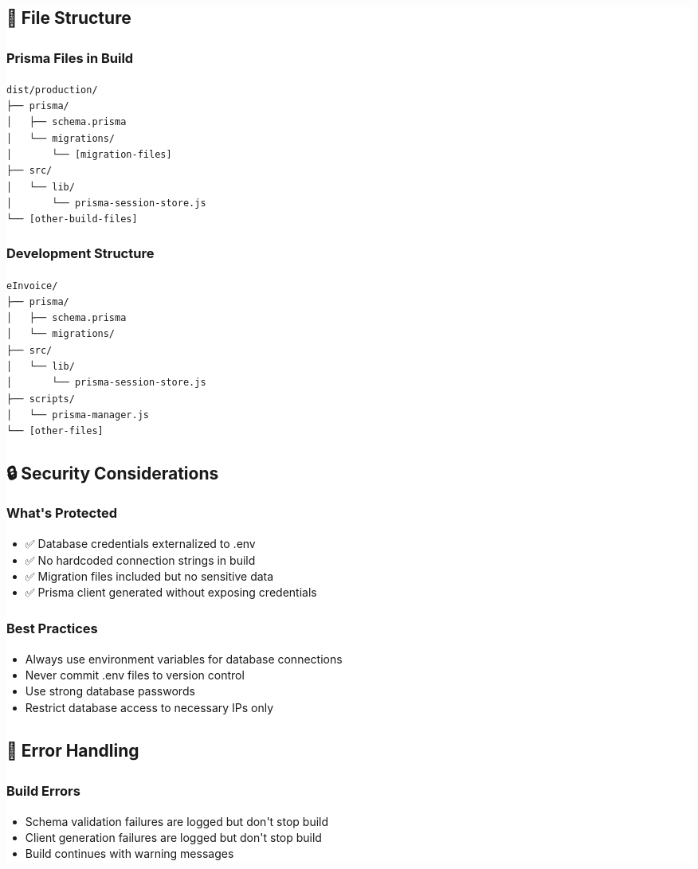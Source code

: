 ## 📁 File Structure

### **Prisma Files in Build**
```
dist/production/
├── prisma/
│   ├── schema.prisma
│   └── migrations/
│       └── [migration-files]
├── src/
│   └── lib/
│       └── prisma-session-store.js
└── [other-build-files]
```

### **Development Structure**
```
eInvoice/
├── prisma/
│   ├── schema.prisma
│   └── migrations/
├── src/
│   └── lib/
│       └── prisma-session-store.js
├── scripts/
│   └── prisma-manager.js
└── [other-files]
```

## 🔒 Security Considerations

### **What's Protected**
- ✅ Database credentials externalized to .env
- ✅ No hardcoded connection strings in build
- ✅ Migration files included but no sensitive data
- ✅ Prisma client generated without exposing credentials

### **Best Practices**
- Always use environment variables for database connections
- Never commit .env files to version control
- Use strong database passwords
- Restrict database access to necessary IPs only

## 🚨 Error Handling

### **Build Errors**
- Schema validation failures are logged but don't stop build
- Client generation failures are logged but don't stop build
- Build continues with warning messages
